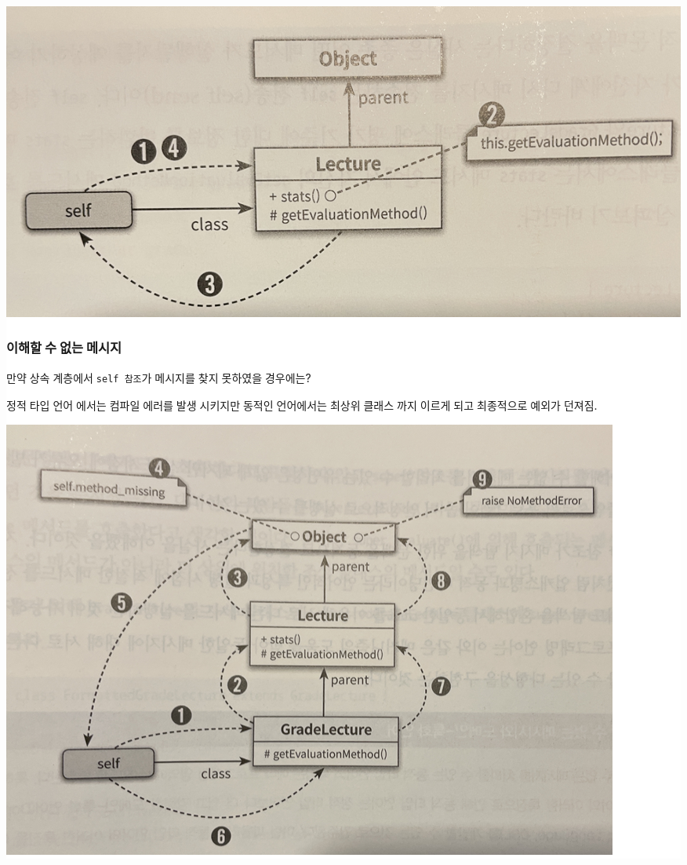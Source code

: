 ![](<../../.gitbook/assets/image (24) (1).png>)

### 이해할 수 없는 메시지

만약 상속 계층에서 `self 참조`가 메시지를 찾지 못하였을 경우에는?

정적 타입 언어 에서는 컴파일 에러를 발생 시키지만 동적인 언어에서는 최상위 클래스 까지 이르게 되고 최종적으로 예외가 던져짐.

![](<../../.gitbook/assets/image (30) (1).png>)
